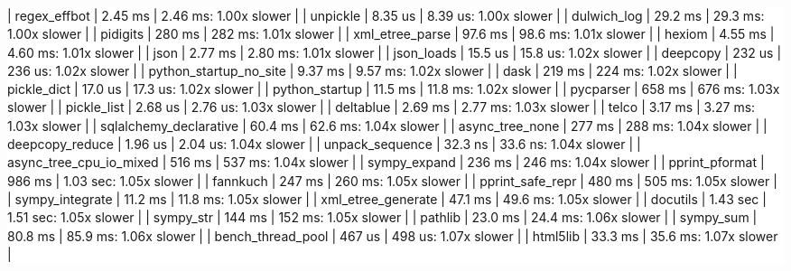 | regex_effbot              | 2.45 ms                                                             | 2.46 ms: 1.00x slower                                                 |
| unpickle                  | 8.35 us                                                             | 8.39 us: 1.00x slower                                                 |
| dulwich_log               | 29.2 ms                                                             | 29.3 ms: 1.00x slower                                                 |
| pidigits                  | 280 ms                                                              | 282 ms: 1.01x slower                                                  |
| xml_etree_parse           | 97.6 ms                                                             | 98.6 ms: 1.01x slower                                                 |
| hexiom                    | 4.55 ms                                                             | 4.60 ms: 1.01x slower                                                 |
| json                      | 2.77 ms                                                             | 2.80 ms: 1.01x slower                                                 |
| json_loads                | 15.5 us                                                             | 15.8 us: 1.02x slower                                                 |
| deepcopy                  | 232 us                                                              | 236 us: 1.02x slower                                                  |
| python_startup_no_site    | 9.37 ms                                                             | 9.57 ms: 1.02x slower                                                 |
| dask                      | 219 ms                                                              | 224 ms: 1.02x slower                                                  |
| pickle_dict               | 17.0 us                                                             | 17.3 us: 1.02x slower                                                 |
| python_startup            | 11.5 ms                                                             | 11.8 ms: 1.02x slower                                                 |
| pycparser                 | 658 ms                                                              | 676 ms: 1.03x slower                                                  |
| pickle_list               | 2.68 us                                                             | 2.76 us: 1.03x slower                                                 |
| deltablue                 | 2.69 ms                                                             | 2.77 ms: 1.03x slower                                                 |
| telco                     | 3.17 ms                                                             | 3.27 ms: 1.03x slower                                                 |
| sqlalchemy_declarative    | 60.4 ms                                                             | 62.6 ms: 1.04x slower                                                 |
| async_tree_none           | 277 ms                                                              | 288 ms: 1.04x slower                                                  |
| deepcopy_reduce           | 1.96 us                                                             | 2.04 us: 1.04x slower                                                 |
| unpack_sequence           | 32.3 ns                                                             | 33.6 ns: 1.04x slower                                                 |
| async_tree_cpu_io_mixed   | 516 ms                                                              | 537 ms: 1.04x slower                                                  |
| sympy_expand              | 236 ms                                                              | 246 ms: 1.04x slower                                                  |
| pprint_pformat            | 986 ms                                                              | 1.03 sec: 1.05x slower                                                |
| fannkuch                  | 247 ms                                                              | 260 ms: 1.05x slower                                                  |
| pprint_safe_repr          | 480 ms                                                              | 505 ms: 1.05x slower                                                  |
| sympy_integrate           | 11.2 ms                                                             | 11.8 ms: 1.05x slower                                                 |
| xml_etree_generate        | 47.1 ms                                                             | 49.6 ms: 1.05x slower                                                 |
| docutils                  | 1.43 sec                                                            | 1.51 sec: 1.05x slower                                                |
| sympy_str                 | 144 ms                                                              | 152 ms: 1.05x slower                                                  |
| pathlib                   | 23.0 ms                                                             | 24.4 ms: 1.06x slower                                                 |
| sympy_sum                 | 80.8 ms                                                             | 85.9 ms: 1.06x slower                                                 |
| bench_thread_pool         | 467 us                                                              | 498 us: 1.07x slower                                                  |
| html5lib                  | 33.3 ms                                                             | 35.6 ms: 1.07x slower                                                 |